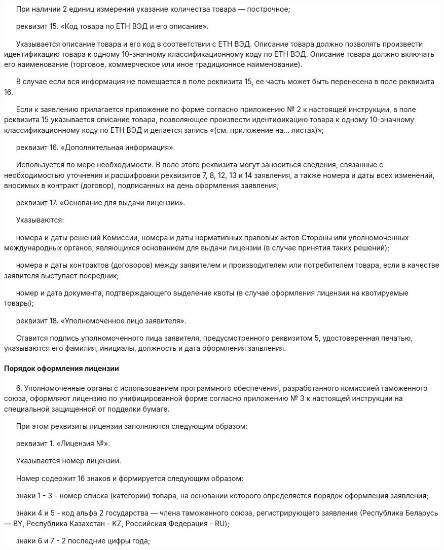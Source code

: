       При наличии 2 единиц измерения указание количества товара — построчное;

      реквизит 15. «Код товара по ЕТН ВЭД и его описание».

      Указывается описание товара и его код в соответствии с ЕТН ВЭД. Описание товара должно позволять произвести идентификацию товара к одному 10-значному классификационному коду по ЕТН ВЭД. Описание товара должно включать его наименование (торговое, коммерческое или иное традиционное наименование).

      В случае если вся информация не помещается в поле реквизита 15, ее часть может быть перенесена в поле реквизита 16.

      Если к заявлению прилагается приложение по форме согласно приложению № 2 к настоящей инструкции, в поле реквизита 15 указывается описание товара, позволяющее произвести идентификацию товара к одному 10-значному классификационному коду по ЕТН ВЭД и делается запись «(см. приложение на... листах)»;

      реквизит 16. «Дополнительная информация».

      Используется по мере необходимости. В поле этого реквизита могут заноситься сведения, связанные с необходимостью уточнения и расшифровки реквизитов 7, 8, 12, 13 и 14 заявления, а также номера и даты всех изменений, вносимых в контракт (договор), подписанных на день оформления заявления;

      реквизит 17. «Основание для выдачи лицензии».

      Указываются:

      номера и даты решений Комиссии, номера и даты нормативных правовых актов Стороны или уполномоченных международных органов, являющихся основанием для выдачи лицензии (в случае принятия таких решений);

      номера и даты контрактов (договоров) между заявителем и производителем или потребителем товара, если в качестве заявителя выступает посредник;

      номер и дата документа, подтверждающего выделение квоты (в случае оформления лицензии на квотируемые товары);

      реквизит 18. «Уполномоченное лицо заявителя».

      Ставится подпись уполномоченного лица заявителя, предусмотренного реквизитом 5, удостоверенная печатью, указываются его фамилия, инициалы, должность и дата оформления заявления.

#### Порядок оформления лицензии

      6. Уполномоченные органы с использованием программного обеспечения, разработанного комиссией таможенного союза, оформляют лицензию по унифицированной форме согласно приложению № 3 к настоящей инструкции на специальной защищенной от подделки бумаге.

      При этом реквизиты лицензии заполняются следующим образом:

      реквизит 1. «Лицензия №».

      Указывается номер лицензии.

      Номер содержит 16 знаков и формируется следующим образом:

      знаки 1 - 3 - номер списка (категории) товара, на основании которого определяется порядок оформления заявления;

      знаки 4 и 5 - код альфа 2 государства — члена таможенного союза, регистрирующего заявление (Республика Беларусь — BY, Республика Казахстан - KZ, Российская Федерация - RU);

      знаки 6 и 7 - 2 последние цифры года;
